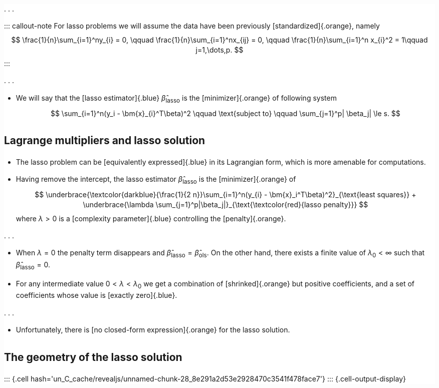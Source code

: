 . . .

::: callout-note
For lasso problems we will assume the data have been previously
[standardized]{.orange}, namely $$
    \frac{1}{n}\sum_{i=1}^ny_{i} = 0, \qquad \frac{1}{n}\sum_{i=1}^nx_{ij} = 0, \qquad \frac{1}{n}\sum_{i=1}^n x_{i}^2 = 1\qquad j=1,\dots,p.
    $$
:::

. . .

-   We will say that the [lasso estimator]{.blue}
    $\hat{\beta}_\text{lasso}$ is the [minimizer]{.orange} of following
    system $$
    \sum_{i=1}^n(y_i - \bm{x}_{i}^T\beta)^2 \qquad \text{subject to} \qquad \sum_{j=1}^p| \beta_j| \le s.
    $$

## Lagrange multipliers and lasso solution

-   The lasso problem can be [equivalently expressed]{.blue} in its
    Lagrangian form, which is more amenable for computations.

-   Having remove the intercept, the lasso estimator
    $\hat{\beta}_\text{lasso}$ is the [minimizer]{.orange} of $$
      \underbrace{\textcolor{darkblue}{\frac{1}{2 n}}\sum_{i=1}^n(y_{i} - \bm{x}_i^T\beta)^2}_{\text{least squares}} + \underbrace{\lambda \sum_{j=1}^p|\beta_j|}_{\text{\textcolor{red}{lasso penalty}}}
      $$ where $\lambda > 0$ is a [complexity parameter]{.blue}
    controlling the [penalty]{.orange}.

. . .

-   When $\lambda = 0$ the penalty term disappears and
    $\hat{\beta}_\text{lasso} = \hat{\beta}_\text{ols}$. On the other
    hand, there exists a finite value of $\lambda_0 < \infty$
    such that $\hat{\beta}_\text{lasso} = 0$.

-   For any intermediate value $0 < \lambda < \lambda_0$ we get
    a combination of [shrinked]{.orange} but positive coefficients, and
    a set of coefficients whose value is [exactly zero]{.blue}.

. . .

-   Unfortunately, there is [no closed-form expression]{.orange} for the
    lasso solution.

## The geometry of the lasso solution


::: {.cell hash='un_C_cache/revealjs/unnamed-chunk-28_8e291a2d53e2928470c3541f478face7'}
::: {.cell-output-display}